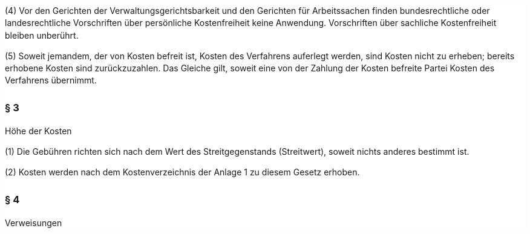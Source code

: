 </div>

<div class="jurAbsatz">

(4) Vor den Gerichten der Verwaltungsgerichtsbarkeit und den Gerichten
für Arbeitssachen finden bundesrechtliche oder landesrechtliche
Vorschriften über persönliche Kostenfreiheit keine Anwendung.
Vorschriften über sachliche Kostenfreiheit bleiben unberührt.

</div>

<div class="jurAbsatz">

(5) Soweit jemandem, der von Kosten befreit ist, Kosten des Verfahrens
auferlegt werden, sind Kosten nicht zu erheben; bereits erhobene Kosten
sind zurückzuzahlen. Das Gleiche gilt, soweit eine von der Zahlung der
Kosten befreite Partei Kosten des Verfahrens übernimmt.

</div>

</div>

</div>

</div>

<span id="BJNR071810004BJNE000401311.html"></span>

### § 3  
Höhe der Kosten

<div>

<div class="jnhtml">

<div>

<div class="jurAbsatz">

(1) Die Gebühren richten sich nach dem Wert des Streitgegenstands
(Streitwert), soweit nichts anderes bestimmt ist.

</div>

<div class="jurAbsatz">

(2) Kosten werden nach dem Kostenverzeichnis der Anlage 1 zu diesem
Gesetz erhoben.

</div>

</div>

</div>

</div>

<span id="BJNR071810004BJNE000501311.html"></span>

### § 4  
Verweisungen
